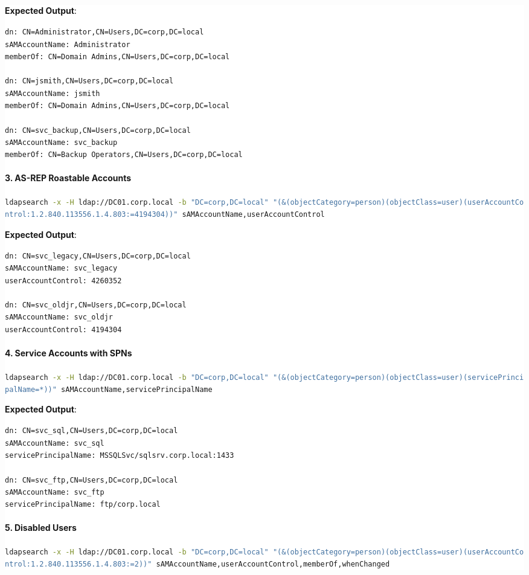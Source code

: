 **Expected Output**:  
```
dn: CN=Administrator,CN=Users,DC=corp,DC=local
sAMAccountName: Administrator
memberOf: CN=Domain Admins,CN=Users,DC=corp,DC=local

dn: CN=jsmith,CN=Users,DC=corp,DC=local
sAMAccountName: jsmith
memberOf: CN=Domain Admins,CN=Users,DC=corp,DC=local

dn: CN=svc_backup,CN=Users,DC=corp,DC=local
sAMAccountName: svc_backup
memberOf: CN=Backup Operators,CN=Users,DC=corp,DC=local
```

#### 3. AS-REP Roastable Accounts

```bash
ldapsearch -x -H ldap://DC01.corp.local -b "DC=corp,DC=local" "(&(objectCategory=person)(objectClass=user)(userAccountControl:1.2.840.113556.1.4.803:=4194304))" sAMAccountName,userAccountControl
```

**Expected Output**:  
```
dn: CN=svc_legacy,CN=Users,DC=corp,DC=local
sAMAccountName: svc_legacy
userAccountControl: 4260352

dn: CN=svc_oldjr,CN=Users,DC=corp,DC=local
sAMAccountName: svc_oldjr
userAccountControl: 4194304
```

#### 4. Service Accounts with SPNs

```bash
ldapsearch -x -H ldap://DC01.corp.local -b "DC=corp,DC=local" "(&(objectCategory=person)(objectClass=user)(servicePrincipalName=*))" sAMAccountName,servicePrincipalName
```

**Expected Output**:  
```
dn: CN=svc_sql,CN=Users,DC=corp,DC=local
sAMAccountName: svc_sql
servicePrincipalName: MSSQLSvc/sqlsrv.corp.local:1433

dn: CN=svc_ftp,CN=Users,DC=corp,DC=local
sAMAccountName: svc_ftp
servicePrincipalName: ftp/corp.local
```

#### 5. Disabled Users

```bash
ldapsearch -x -H ldap://DC01.corp.local -b "DC=corp,DC=local" "(&(objectCategory=person)(objectClass=user)(userAccountControl:1.2.840.113556.1.4.803:=2))" sAMAccountName,userAccountControl,memberOf,whenChanged
```
